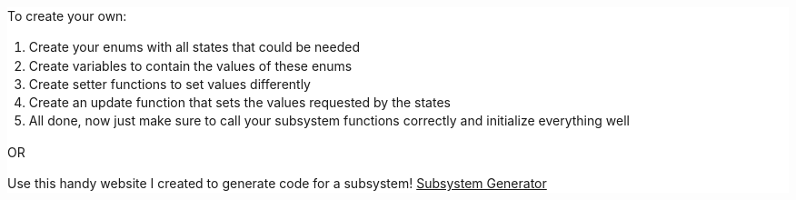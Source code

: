 To create your own:

1. Create your enums with all states that could be needed
2. Create variables to contain the values of these enums
3. Create setter functions to set values differently
4. Create an update function that sets the values requested by the states
5. All done, now just make sure to call your subsystem functions correctly and initialize everything well

OR

Use this handy website I created to generate code for a subsystem! [Subsystem Generator](https://gramgra07.github.io/SubsystemMaker/)